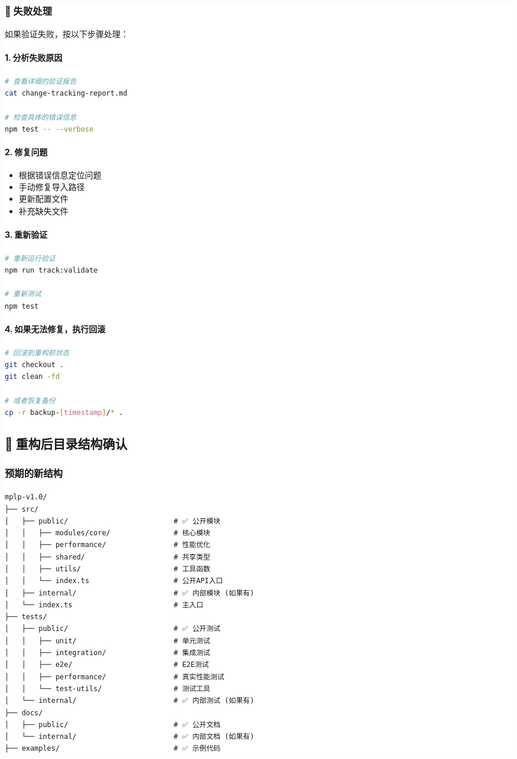 ### 🔴 失败处理

如果验证失败，按以下步骤处理：

#### 1. 分析失败原因
```bash
# 查看详细的验证报告
cat change-tracking-report.md

# 检查具体的错误信息
npm test -- --verbose
```

#### 2. 修复问题
- 根据错误信息定位问题
- 手动修复导入路径
- 更新配置文件
- 补充缺失文件

#### 3. 重新验证
```bash
# 重新运行验证
npm run track:validate

# 重新测试
npm test
```

#### 4. 如果无法修复，执行回滚
```bash
# 回滚到重构前状态
git checkout .
git clean -fd

# 或者恢复备份
cp -r backup-[timestamp]/* .
```

## 📁 重构后目录结构确认

### 预期的新结构
```
mplp-v1.0/
├── src/
│   ├── public/                         # ✅ 公开模块
│   │   ├── modules/core/               # 核心模块
│   │   ├── performance/                # 性能优化
│   │   ├── shared/                     # 共享类型
│   │   ├── utils/                      # 工具函数
│   │   └── index.ts                    # 公开API入口
│   ├── internal/                       # ✅ 内部模块 (如果有)
│   └── index.ts                        # 主入口
├── tests/
│   ├── public/                         # ✅ 公开测试
│   │   ├── unit/                       # 单元测试
│   │   ├── integration/                # 集成测试
│   │   ├── e2e/                        # E2E测试
│   │   ├── performance/                # 真实性能测试
│   │   └── test-utils/                 # 测试工具
│   └── internal/                       # ✅ 内部测试 (如果有)
├── docs/
│   ├── public/                         # ✅ 公开文档
│   └── internal/                       # ✅ 内部文档 (如果有)
├── examples/                           # ✅ 示例代码
```